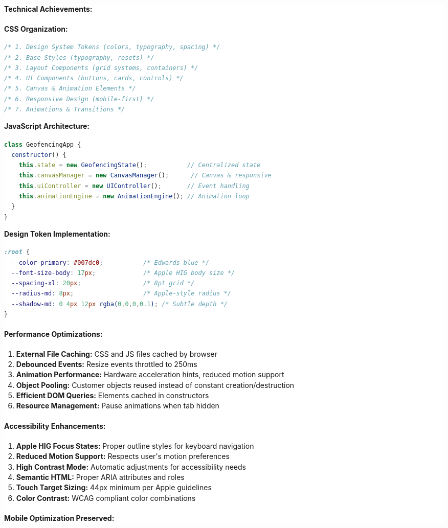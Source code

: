 #### **Technical Achievements:**

**CSS Organization:**
```css
/* 1. Design System Tokens (colors, typography, spacing) */
/* 2. Base Styles (typography, resets) */
/* 3. Layout Components (grid systems, containers) */
/* 4. UI Components (buttons, cards, controls) */
/* 5. Canvas & Animation Elements */
/* 6. Responsive Design (mobile-first) */
/* 7. Animations & Transitions */
```

**JavaScript Architecture:**
```javascript
class GeofencingApp {
  constructor() {
    this.state = new GeofencingState();           // Centralized state
    this.canvasManager = new CanvasManager();      // Canvas & responsive
    this.uiController = new UIController();       // Event handling
    this.animationEngine = new AnimationEngine(); // Animation loop
  }
}
```

**Design Token Implementation:**
```css
:root {
  --color-primary: #007dc0;           /* Edwards blue */
  --font-size-body: 17px;             /* Apple HIG body size */
  --spacing-xl: 20px;                 /* 8pt grid */
  --radius-md: 8px;                   /* Apple-style radius */
  --shadow-md: 0 4px 12px rgba(0,0,0,0.1); /* Subtle depth */
}
```

#### **Performance Optimizations:**

1. **External File Caching:** CSS and JS files cached by browser
2. **Debounced Events:** Resize events throttled to 250ms
3. **Animation Performance:** Hardware acceleration hints, reduced motion support
4. **Object Pooling:** Customer objects reused instead of constant creation/destruction
5. **Efficient DOM Queries:** Elements cached in constructors
6. **Resource Management:** Pause animations when tab hidden

#### **Accessibility Enhancements:**

1. **Apple HIG Focus States:** Proper outline styles for keyboard navigation
2. **Reduced Motion Support:** Respects user's motion preferences  
3. **High Contrast Mode:** Automatic adjustments for accessibility needs
4. **Semantic HTML:** Proper ARIA attributes and roles
5. **Touch Target Sizing:** 44px minimum per Apple guidelines
6. **Color Contrast:** WCAG compliant color combinations

#### **Mobile Optimization Preserved:**
